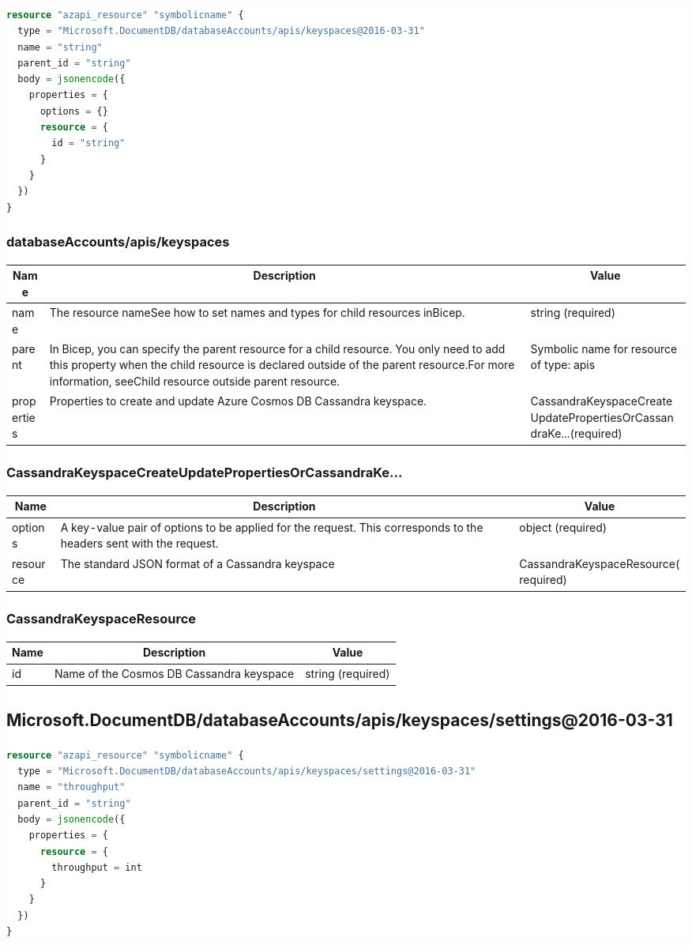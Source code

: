 ```terraform
resource "azapi_resource" "symbolicname" {
  type = "Microsoft.DocumentDB/databaseAccounts/apis/keyspaces@2016-03-31"
  name = "string"
  parent_id = "string"
  body = jsonencode({
    properties = {
      options = {}
      resource = {
        id = "string"
      }
    }
  })
}

```

### databaseAccounts/apis/keyspaces

| Name | Description | Value |
|-|-|-|
| name | The resource nameSee how to set names and types for child resources inBicep. | string (required) |
| parent | In Bicep, you can specify the parent resource for a child resource. You only need to add this property when the child resource is declared outside of the parent resource.For more information, seeChild resource outside parent resource. | Symbolic name for resource of type: apis |
| properties | Properties to create and update Azure Cosmos DB Cassandra keyspace. | CassandraKeyspaceCreateUpdatePropertiesOrCassandraKe...(required) |


### CassandraKeyspaceCreateUpdatePropertiesOrCassandraKe...

| Name | Description | Value |
|-|-|-|
| options | A key-value pair of options to be applied for the request. This corresponds to the headers sent with the request. | object (required) |
| resource | The standard JSON format of a Cassandra keyspace | CassandraKeyspaceResource(required) |


### CassandraKeyspaceResource

| Name | Description | Value |
|-|-|-|
| id | Name of the Cosmos DB Cassandra keyspace | string (required) |
## Microsoft.DocumentDB/databaseAccounts/apis/keyspaces/settings@2016-03-31

```terraform
resource "azapi_resource" "symbolicname" {
  type = "Microsoft.DocumentDB/databaseAccounts/apis/keyspaces/settings@2016-03-31"
  name = "throughput"
  parent_id = "string"
  body = jsonencode({
    properties = {
      resource = {
        throughput = int
      }
    }
  })
}

```
